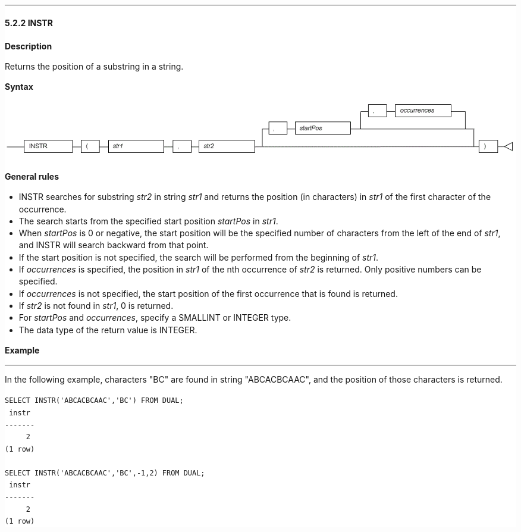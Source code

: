 ----

#### 5.2.2 INSTR

**Description**

Returns the position of a substring in a string.

**Syntax**

![INSTR]( gif/INSTR.gif) 


**General rules**

 - INSTR searches for substring *str2* in string *str1* and returns the position (in characters) in *str1* of the first character of the occurrence.
 - The search starts from the specified start position *startPos* in *str1*.
 - When *startPos* is 0 or negative, the start position will be the specified number of characters from the left of the end of *str1*, and INSTR will search backward from that point.
 - If the start position is not specified, the search will be performed from the beginning of *str1*.
 - If *occurrences* is specified, the position in *str1* of the nth occurrence of *str2* is returned. Only positive numbers can be specified.
 - If *occurrences* is not specified, the start position of the first occurrence that is found is returned.
 - If *str2* is not found in *str1*, 0 is returned.
 - For *startPos* and *occurrences*, specify a SMALLINT or INTEGER type. 
 - The data type of the return value is INTEGER.

**Example**

----

In the following example, characters "BC" are found in string "ABCACBCAAC", and the position of those characters is returned.

~~~
SELECT INSTR('ABCACBCAAC','BC') FROM DUAL;
 instr
-------
     2
(1 row)

SELECT INSTR('ABCACBCAAC','BC',-1,2) FROM DUAL;
 instr
-------
     2
(1 row)
~~~
